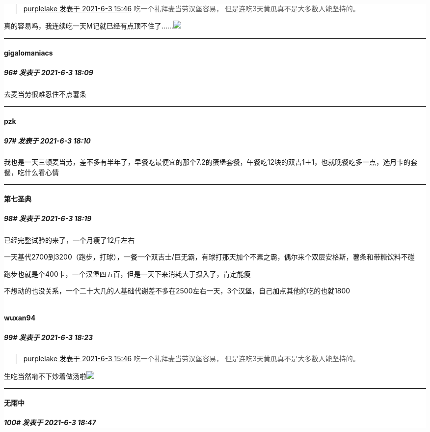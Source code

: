 
<blockquote><a href="httphttps://bbs.saraba1st.com/2b/forum.php?mod=redirect&amp;goto=findpost&amp;pid=51462142&amp;ptid=2007857" target="_blank">purplelake 发表于 2021-6-3 15:46</a>
吃一个礼拜麦当劳汉堡容易， 但是连吃3天黄瓜真不是大多数人能坚持的。</blockquote>
真的容易吗，我连续吃一天M记就已经有点顶不住了……<img src="https://static.saraba1st.com/image/smiley/face2017/001.png" referrerpolicy="no-referrer">


*****

####  gigalomaniacs  
##### 96#       发表于 2021-6-3 18:09


去麦当劳很难忍住不点薯条


*****

####  pzk  
##### 97#       发表于 2021-6-3 18:10


我也是一天三顿麦当劳，差不多有半年了，早餐吃最便宜的那个7.2的蛋堡套餐，午餐吃12块的双吉1＋1，也就晚餐吃多一点，选月卡的套餐，吃什么看心情


*****

####  第七圣典  
##### 98#       发表于 2021-6-3 18:19


已经完整试验的来了，一个月瘦了12斤左右

一天基代2700到3200（跑步，打球），一餐一个双吉士/巨无霸，有球打那天加个不素之霸，偶尔来个双层安格斯，薯条和带糖饮料不碰

跑步也就是个400卡，一个汉堡四五百，但是一天下来消耗大于摄入了，肯定能瘦

不想动的也没关系，一个二十大几的人基础代谢差不多在2500左右一天，3个汉堡，自己加点其他的吃的也就1800


*****

####  wuxan94  
##### 99#       发表于 2021-6-3 18:23


<blockquote><a href="httphttps://bbs.saraba1st.com/2b/forum.php?mod=redirect&amp;goto=findpost&amp;pid=51462142&amp;ptid=2007857" target="_blank">purplelake 发表于 2021-6-3 15:46</a>
吃一个礼拜麦当劳汉堡容易， 但是连吃3天黄瓜真不是大多数人能坚持的。</blockquote>
生吃当然啃不下炒着做汤啦<img src="https://static.saraba1st.com/image/smiley/face2017/161.png" referrerpolicy="no-referrer">


*****

####  无雨中  
##### 100#       发表于 2021-6-3 18:47

